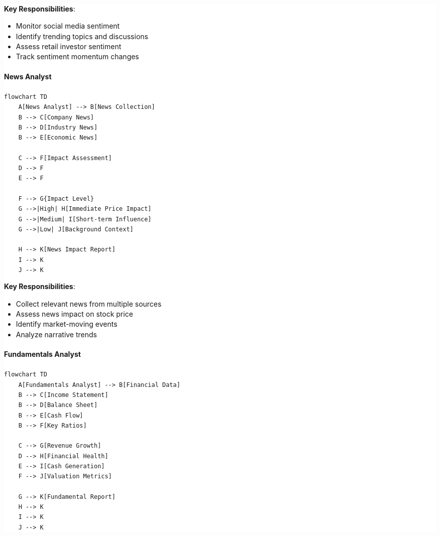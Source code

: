 ```mermaid
```

**Key Responsibilities**:
- Monitor social media sentiment
- Identify trending topics and discussions
- Assess retail investor sentiment
- Track sentiment momentum changes

#### News Analyst
```mermaid
flowchart TD
    A[News Analyst] --> B[News Collection]
    B --> C[Company News]
    B --> D[Industry News]
    B --> E[Economic News]
    
    C --> F[Impact Assessment]
    D --> F
    E --> F
    
    F --> G{Impact Level}
    G -->|High| H[Immediate Price Impact]
    G -->|Medium| I[Short-term Influence]
    G -->|Low| J[Background Context]
    
    H --> K[News Impact Report]
    I --> K
    J --> K
```

**Key Responsibilities**:
- Collect relevant news from multiple sources
- Assess news impact on stock price
- Identify market-moving events
- Analyze narrative trends

#### Fundamentals Analyst
```mermaid
flowchart TD
    A[Fundamentals Analyst] --> B[Financial Data]
    B --> C[Income Statement]
    B --> D[Balance Sheet]
    B --> E[Cash Flow]
    B --> F[Key Ratios]
    
    C --> G[Revenue Growth]
    D --> H[Financial Health]
    E --> I[Cash Generation]
    F --> J[Valuation Metrics]
    
    G --> K[Fundamental Report]
    H --> K
    I --> K
    J --> K
```
